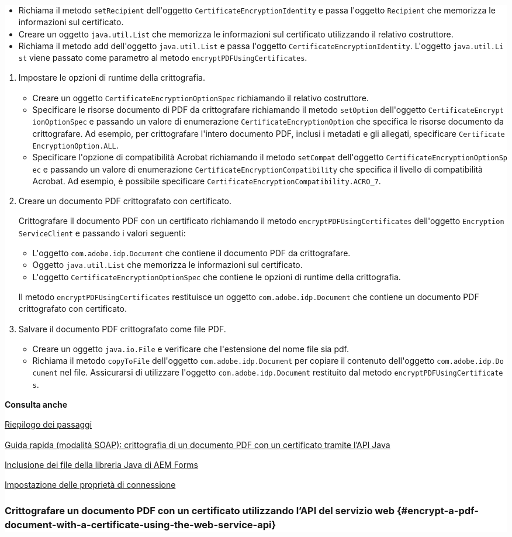    * Richiama il metodo `setRecipient` dell&#39;oggetto `CertificateEncryptionIdentity` e passa l&#39;oggetto `Recipient` che memorizza le informazioni sul certificato.
   * Creare un oggetto `java.util.List` che memorizza le informazioni sul certificato utilizzando il relativo costruttore.
   * Richiama il metodo add dell&#39;oggetto `java.util.List` e passa l&#39;oggetto `CertificateEncryptionIdentity`. L&#39;oggetto `java.util.List` viene passato come parametro al metodo `encryptPDFUsingCertificates`.

1. Impostare le opzioni di runtime della crittografia.

   * Creare un oggetto `CertificateEncryptionOptionSpec` richiamando il relativo costruttore.
   * Specificare le risorse documento di PDF da crittografare richiamando il metodo `setOption` dell&#39;oggetto `CertificateEncryptionOptionSpec` e passando un valore di enumerazione `CertificateEncryptionOption` che specifica le risorse documento da crittografare. Ad esempio, per crittografare l&#39;intero documento PDF, inclusi i metadati e gli allegati, specificare `CertificateEncryptionOption.ALL`.
   * Specificare l&#39;opzione di compatibilità Acrobat richiamando il metodo `setCompat` dell&#39;oggetto `CertificateEncryptionOptionSpec` e passando un valore di enumerazione `CertificateEncryptionCompatibility` che specifica il livello di compatibilità Acrobat. Ad esempio, è possibile specificare `CertificateEncryptionCompatibility.ACRO_7`.

1. Creare un documento PDF crittografato con certificato.

   Crittografare il documento PDF con un certificato richiamando il metodo `encryptPDFUsingCertificates` dell&#39;oggetto `EncryptionServiceClient` e passando i valori seguenti:

   * L&#39;oggetto `com.adobe.idp.Document` che contiene il documento PDF da crittografare.
   * Oggetto `java.util.List` che memorizza le informazioni sul certificato.
   * L&#39;oggetto `CertificateEncryptionOptionSpec` che contiene le opzioni di runtime della crittografia.

   Il metodo `encryptPDFUsingCertificates` restituisce un oggetto `com.adobe.idp.Document` che contiene un documento PDF crittografato con certificato.

1. Salvare il documento PDF crittografato come file PDF.

   * Creare un oggetto `java.io.File` e verificare che l&#39;estensione del nome file sia pdf.
   * Richiama il metodo `copyToFile` dell&#39;oggetto `com.adobe.idp.Document` per copiare il contenuto dell&#39;oggetto `com.adobe.idp.Document` nel file. Assicurarsi di utilizzare l&#39;oggetto `com.adobe.idp.Document` restituito dal metodo `encryptPDFUsingCertificates`.

**Consulta anche**

[Riepilogo dei passaggi](encrypting-decrypting-pdf-documents.md#summary-of-steps)

[Guida rapida (modalità SOAP): crittografia di un documento PDF con un certificato tramite l’API Java](/help/forms/developing/encryption-service-java-api-quick.md#quick-start-soap-mode-encrypting-a-pdf-document-with-a-certificate-using-the-java-api)

[Inclusione dei file della libreria Java di AEM Forms](/help/forms/developing/invoking-aem-forms-using-java.md#including-aem-forms-java-library-files)

[Impostazione delle proprietà di connessione](/help/forms/developing/invoking-aem-forms-using-java.md#setting-connection-properties)

### Crittografare un documento PDF con un certificato utilizzando l’API del servizio web {#encrypt-a-pdf-document-with-a-certificate-using-the-web-service-api}
